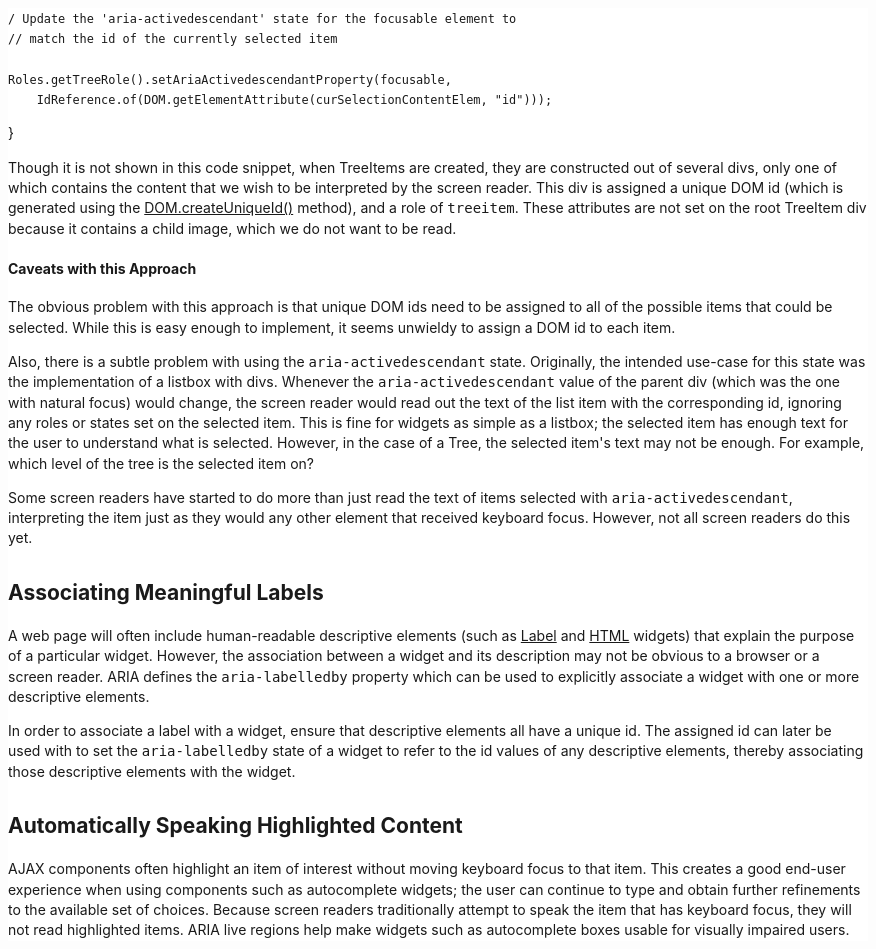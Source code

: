     / Update the 'aria-activedescendant' state for the focusable element to
    // match the id of the currently selected item

    Roles.getTreeRole().setAriaActivedescendantProperty(focusable,
        IdReference.of(DOM.getElementAttribute(curSelectionContentElem, "id")));
  }
</pre>

<p>Though it is not shown in this code snippet, when TreeItems are created, they are constructed out of several divs, only one of which contains the content that we wish to be
interpreted by the screen reader. This div is assigned a unique DOM id (which is generated using the <a href="http://google-web-toolkit.googlecode.com/svn/javadoc/latest/com/google/gwt/user/client/DOM.html#createUniqueId()">DOM.createUniqueId()</a> method), and a role of <tt>treeitem</tt>. These attributes are not set on the root TreeItem div because it contains a child image, which we do not want to be read.</p>

<h4>Caveats with this Approach</h4>

<p>The obvious problem with this approach is that unique DOM ids need to be assigned to all of the possible items that could be selected. While this is easy enough to implement, it seems unwieldy to assign a DOM id to each item.</p>

<p>Also, there is a subtle problem with using the <tt>aria-activedescendant</tt> state. Originally, the intended use-case for this state was the implementation of a listbox with divs. Whenever the <tt>aria-activedescendant</tt> value of the parent div (which was the one with natural focus) would change, the screen reader would read out the text of the list item with the corresponding id, ignoring any roles or states set on the selected item. This is fine for widgets as simple as a listbox; the selected item has enough text for the user to understand what is selected. However, in the case of a Tree, the selected item's text may not be enough. For example, which level of the tree is the selected item on?</p>

<p>Some screen readers have started to do more than just read the text of items selected with <tt>aria-activedescendant</tt>, interpreting the item just as they would any other
element that received keyboard focus. However, not all screen readers do this yet.</p>

<h2 id="labels">Associating Meaningful Labels</h2>

<p>A web page will often include human-readable descriptive elements (such as <a href="http://google-web-toolkit.googlecode.com/svn/javadoc/latest/com/google/gwt/user/client/ui/Label.html">Label</a> and
<a href="http://google-web-toolkit.googlecode.com/svn/javadoc/latest/com/google/gwt/user/client/ui/HTML.html">HTML</a> widgets) that explain the purpose of a particular widget. However, the association
between a widget and its description may not be obvious to a browser or a screen reader. ARIA defines the <tt>aria-labelledby</tt> property which can be used to explicitly associate a widget with one or more descriptive elements.</p>

<p>In order to associate a label with a widget, ensure that descriptive elements all have a unique id. The assigned id can later be used with to set the <tt>aria-labelledby</tt> state of a widget to refer to the id values of any descriptive elements, thereby associating those descriptive elements with the widget.</p>

<h2 id="speaking">Automatically Speaking Highlighted Content</h2>

<p>AJAX components often highlight an item of interest without moving keyboard focus to that item. This creates a good end-user experience when using components such as
autocomplete widgets; the user can continue to type and obtain further refinements to the available set of choices. Because screen readers traditionally attempt to speak the item that has keyboard focus, they will not read highlighted items. ARIA live regions help make widgets such as autocomplete boxes usable for visually impaired users.</p>
